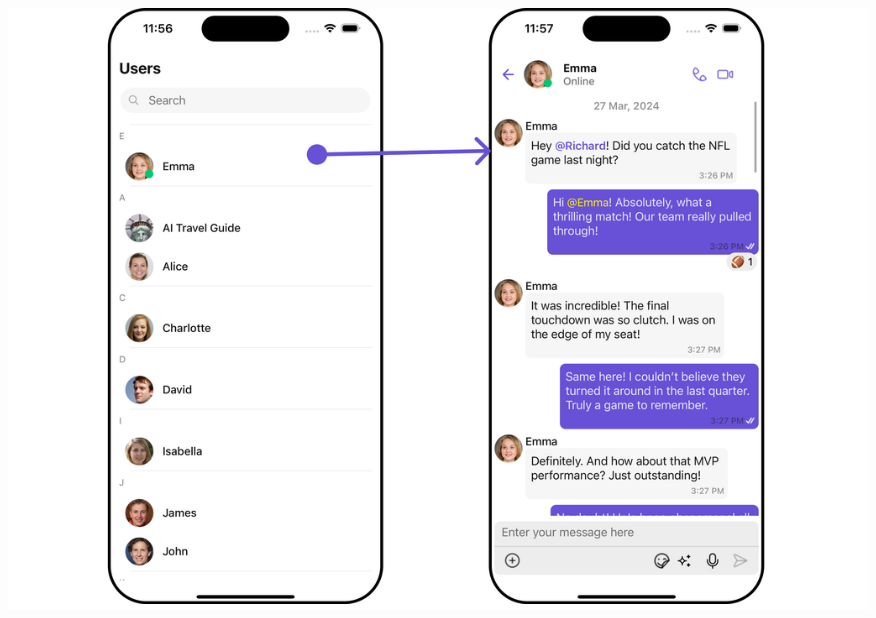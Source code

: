 <Tabs>

<TabItem value="iOS" label="iOS">

![](../../assets/iOS/users_with_messages_item_press_cometchat_screens.png)

</TabItem>

<TabItem value="android" label="Android">
